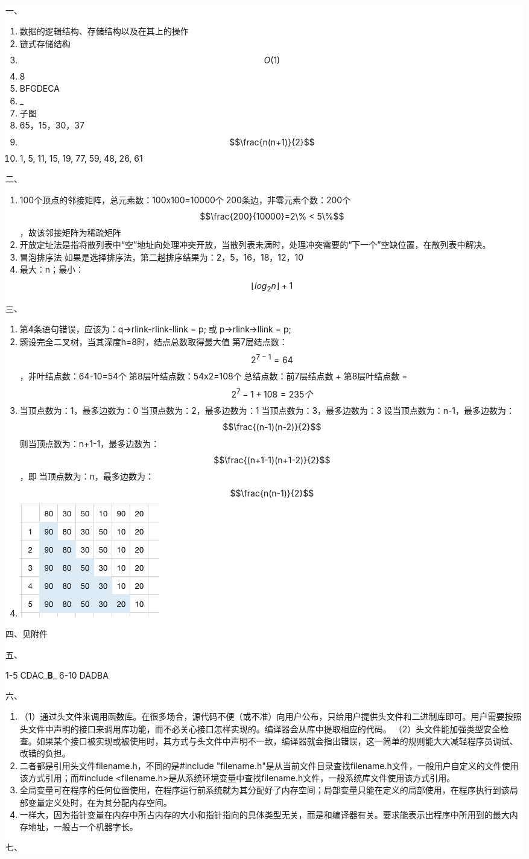 一、

1. 数据的逻辑结构、存储结构以及在其上的操作
2. 链式存储结构
3. $$O(1)$$ 
4. 8
5. BFGDECA
6. \_
7. 子图
8. 65，15，30，37
9. $$\frac{n(n+1)}{2}$$ 
10. 1, 5, 11, 15, 19, 77,  59, 48, 26, 61

二、

1. 100个顶点的邻接矩阵，总元素数：100x100=10000个 200条边，非零元素个数：200个  $$\frac{200}{10000}=2\% < 5\%$$ ，故该邻接矩阵为稀疏矩阵 
2. 开放定址法是指将散列表中“空”地址向处理冲突开放，当散列表未满时，处理冲突需要的“下一个”空缺位置，在散列表中解决。 
3. 冒泡排序法 如果是选择排序法，第二趟排序结果为：2，5，16，18，12，10 
4. 最大：n；最小： $$⌊log_2n⌋+1$$ 

三、

1. 第4条语句错误，应该为：q-&gt;rlink-rlink-llink = p; 或 p-&gt;rlink-&gt;llink = p; 
2. 题设完全二叉树，当其深度h=8时，结点总数取得最大值 第7层结点数： $$2^{7-1}=64$$ ，非叶结点数：64-10=54个 第8层叶结点数：54x2=108个 总结点数：前7层结点数 + 第8层叶结点数 = $$2^7-1+108=235个$$  
3. 当顶点数为：1，最多边数为：0 当顶点数为：2，最多边数为：1 当顶点数为：3，最多边数为：3 设当顶点数为：n-1，最多边数为： $$\frac{(n-1)(n-2)}{2}$$  则当顶点数为：n+1-1，最多边数为：$$\frac{(n+1-1)(n+1-2)}{2}$$，即 当顶点数为：n，最多边数为：$$\frac{n(n-1)}{2}$$ 
4.    ![](../.gitbook/assets/image%20%2871%29.png)

    

四、见附件

五、

1-5 CDAC_**B**_    6-10 DADBA

六、

1. （1）通过头文件来调用函数库。在很多场合，源代码不便（或不准）向用户公布，只给用户提供头文件和二进制库即可。用户需要按照头文件中声明的接口来调用库功能，而不必关心接口怎样实现的。编译器会从库中提取相应的代码。 （2）头文件能加强类型安全检查。如果某个接口被实现或被使用时，其方式与头文件中声明不一致，编译器就会指出错误，这一简单的规则能大大减轻程序员调试、改错的负担。 
2. 二者都是引用头文件filename.h，不同的是\#include "filename.h"是从当前文件目录查找filename.h文件，一般用户自定义的文件使用该方式引用；而\#include &lt;filename.h&gt;是从系统环境变量中查找filename.h文件，一般系统库文件使用该方式引用。 
3. 全局变量可在程序的任何位置使用，在程序运行前系统就为其分配好了内存空间；局部变量只能在定义的局部使用，在程序执行到该局部变量定义处时，在为其分配内存空间。 
4. 一样大，因为指针变量在内存中所占内存的大小和指针指向的具体类型无关，而是和编译器有关。要求能表示出程序中所用到的最大内存地址，一般占一个机器字长。

七、
